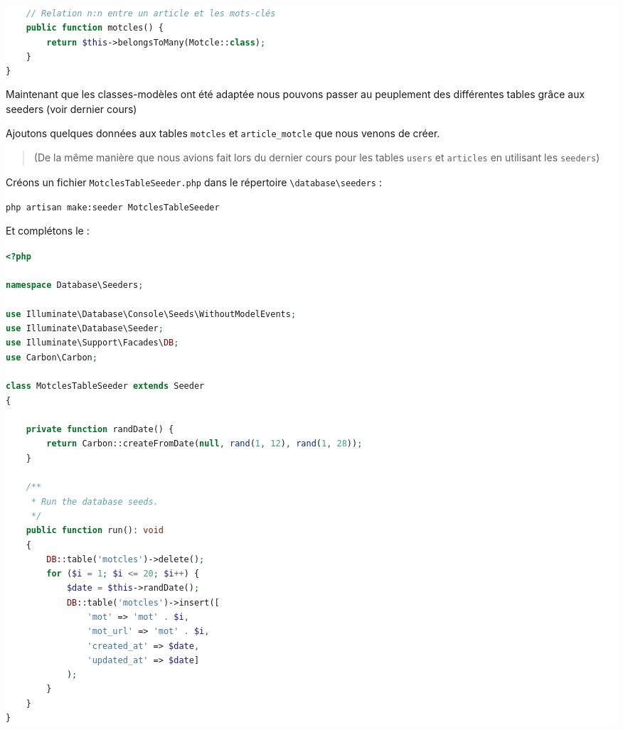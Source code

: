 ```php
	// Relation n:n entre un article et les mots-clés
    public function motcles() {
        return $this->belongsToMany(Motcle::class);
    }
}
```

Maintenant que les classes-modèles ont été adaptée nous pouvons passer au peuplement des différentes tables grâce aux seeders (voir dernier cours)

Ajoutons quelques données aux tables `motcles` et `article_motcle` que nous venons de créer.

> (De la même manière que nous avions fait lors du dernier cours pour les tables `users` et `articles` en utilisant les `seeders`)

Créons un fichier `MotclesTableSeeder.php` dans le répertoire `\database\seeders` : 

```
php artisan make:seeder MotclesTableSeeder
```

Et complétons le :

```php
<?php

namespace Database\Seeders;

use Illuminate\Database\Console\Seeds\WithoutModelEvents;
use Illuminate\Database\Seeder;
use Illuminate\Support\Facades\DB;
use Carbon\Carbon;

class MotclesTableSeeder extends Seeder
{
	
	private function randDate() {
        return Carbon::createFromDate(null, rand(1, 12), rand(1, 28));
    }
	
    /**
     * Run the database seeds.
     */
    public function run(): void
    {
        DB::table('motcles')->delete();
        for ($i = 1; $i <= 20; $i++) {
            $date = $this->randDate();
            DB::table('motcles')->insert([
                'mot' => 'mot' . $i,
                'mot_url' => 'mot' . $i,
                'created_at' => $date,
                'updated_at' => $date]
            );
        }
    }
}
```
